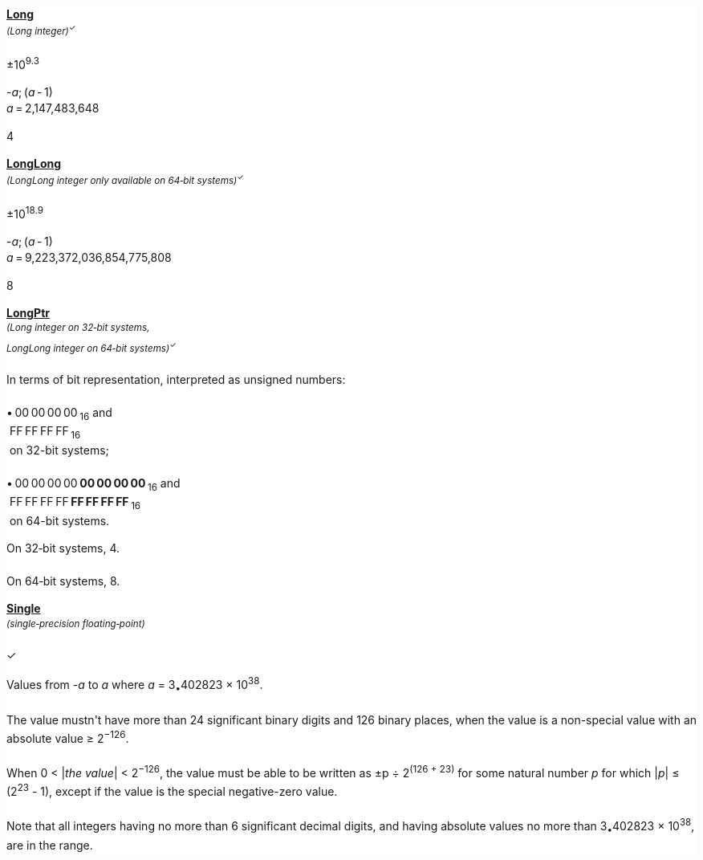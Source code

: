  **[Long](long-data-type.md)**<BR><sup>_(Long integer)_<sup></TD><TD ALIGN="LEFT"></TD><TD ALIGN="LEFT"></TD><TD ALIGN="LEFT">✓</TD><TD ALIGN="LEFT"></TD><TD ALIGN="LEFT">
 
±10<sup>9.3</sup> 
</TD><TD ALIGN="LEFT">
 
-_a_;&#8239;(_a_&#8239;-&#8239;1)<BR>_a_&#8239;=&#8239;2,147,483,648</TD><TD ALIGN="LEFT">

</TD><TD ALIGN="RIGHT">

4</TD></TR>


<TR><TD ALIGN="LEFT">
 
 **[LongLong](longlong-data-type.md)**<BR><sup>_(LongLong integer only available on 64&#8209;bit&nbsp;systems)_<sup></TD><TD ALIGN="LEFT"></TD><TD ALIGN="LEFT"></TD><TD ALIGN="LEFT">✓</TD><TD ALIGN="LEFT"></TD><TD ALIGN="LEFT">
 
±10<sup>18.9</sup> 
</TD><TD ALIGN="LEFT">
 
-_a_;&#8239;(_a_&#8239;-&#8239;1)<BR>_a_&#8239;=&#8239;9,223,372,036,854,775,808</TD><TD ALIGN="LEFT">

</TD><TD ALIGN="RIGHT">

8</TD></TR>


 <TR><TD ALIGN="LEFT">
 
 **[LongPtr](longptr-data-type.md)**<BR><sup>_(Long&nbsp;integer&nbsp;on 32&#8209;bit&nbsp;systems,<BR>LongLong&nbsp;integer&nbsp;on 64&#8209;bit&nbsp;systems)_<sup></TD><TD ALIGN="LEFT"></TD><TD ALIGN="LEFT"></TD><TD ALIGN="LEFT">✓</TD><TD ALIGN="LEFT"></TD><TD ALIGN="LEFT"></TD><TD ALIGN="LEFT">
 
 
In terms of bit representation, interpreted as unsigned numbers:<BR><BR>•&#8239;00&#8239;00&#8239;00&#8239;00&#8239;<sub>16</sub>&nbsp;and<BR>&nbsp;FF&#8239;FF&#8239;FF&#8239;FF&#8239;<sub>16</sub><BR>&nbsp;on 32-bit systems;<BR><BR>•&#8239;00&#8239;00&#8239;00&#8239;00&#8239;**00&#8239;00&#8239;00&#8239;00**&#8239;<sub>16</sub>&nbsp;and<BR>&nbsp;FF&#8239;FF&#8239;FF&#8239;FF&#8239;**FF&#8239;FF&#8239;FF&#8239;FF**&#8239;<sub>16</sub><BR>&nbsp;on 64-bit systems.</TD><TD ALIGN="LEFT">
 
</TD><TD ALIGN="RIGHT">
 
 On&nbsp;32&#8209;bit&nbsp;systems,&nbsp;4.<br/><br/>On&nbsp;64&#8209;bit&nbsp;systems,&nbsp;8.</TD></TR>


 <TR><TD ALIGN="LEFT">
 
**[Single](single-data-type.md)**<BR><sup>_(single&#8209;precision floating&#8209;point)_</sup>
</TD><TD ALIGN="LEFT"></TD><TD ALIGN="LEFT"></TD><TD ALIGN="LEFT"></TD><TD ALIGN="LEFT">✓</TD><TD ALIGN="LEFT"></TD><TD ALIGN="LEFT"></TD><TD ALIGN="LEFT">


Values from -_a_ to _a_ where _a_ = 3<sub>&#8226;</sub>402823 × 10<sup>38</sup>.<BR><BR>The value mustn't have more than 24 significant binary digits and 126 binary places, when the value is a non-special value with an absolute value ≥ 2<sup>−126</sup>.<BR><BR>When 0 < &vert;_the value_&vert; < 2<sup>−126</sup>, the value must be able to be written as ±p ÷ 2<sup>(126 + 23)</sup> for some natural number _p_ for which &vert;_p_&vert; ≤ (2<sup>23</sup> - 1), except if the value is the special negative-zero value.<BR><BR>Note that all integers having no more than 6 significant decimal digits, and having absolute values no more than 3<sub>&#8226;</sub>402823 × 10<sup>38</sup>, are in the range.</TD><TD ALIGN="RIGHT">
 
